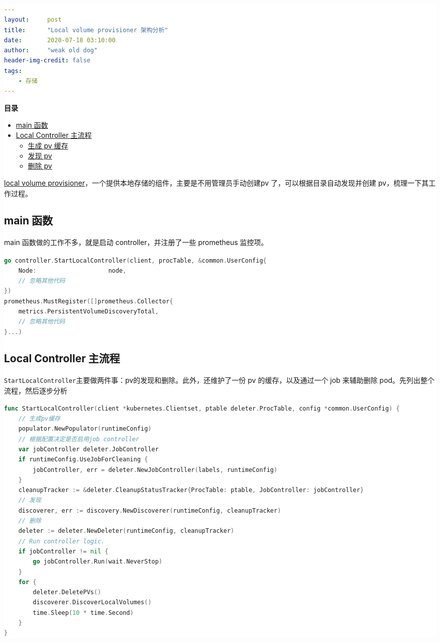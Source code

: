 ```yaml
---
layout:     post
title:      "Local volume provisioner 架构分析"
date:       2020-07-18 03:10:00
author:     "weak old dog"
header-img-credit: false
tags:
    - 存储
---
```


**目录**
- [main 函数](#main-函数)
- [Local Controller 主流程](#local-controller-主流程)
	- [生成 pv 缓存](#生成-pv-缓存)
	- [发现 pv](#发现-pv)
	- [删除 pv](#删除-pv)


[local volume provisioner](https://github.com/kubernetes-sigs/sig-storage-local-static-provisioner)，一个提供本地存储的组件，主要是不用管理员手动创建pv 了，可以根据目录自动发现并创建 pv，梳理一下其工作过程。

## main 函数
main 函数做的工作不多，就是启动 controller，并注册了一些 prometheus 监控项。
```go
go controller.StartLocalController(client, procTable, &common.UserConfig{
	Node:                    node,
	// 忽略其他代码
})
prometheus.MustRegister([]prometheus.Collector{
	metrics.PersistentVolumeDiscoveryTotal,
	// 忽略其他代码
}...)
```

## Local Controller 主流程
`StartLocalController`主要做两件事：pv的发现和删除。此外，还维护了一份 pv 的缓存，以及通过一个 job 来辅助删除 pod。先列出整个流程，然后逐步分析
```go
func StartLocalController(client *kubernetes.Clientset, ptable deleter.ProcTable, config *common.UserConfig) {
    // 生成pv缓存
	populator.NewPopulator(runtimeConfig)
    // 根据配置决定是否启用job controller
	var jobController deleter.JobController
	if runtimeConfig.UseJobForCleaning {
		jobController, err = deleter.NewJobController(labels, runtimeConfig)
	}
	cleanupTracker := &deleter.CleanupStatusTracker{ProcTable: ptable, JobController: jobController}
    // 发现
	discoverer, err := discovery.NewDiscoverer(runtimeConfig, cleanupTracker)
    // 删除
	deleter := deleter.NewDeleter(runtimeConfig, cleanupTracker)
	// Run controller logic.
	if jobController != nil {
		go jobController.Run(wait.NeverStop)
	}
	for {
		deleter.DeletePVs()
		discoverer.DiscoverLocalVolumes()
		time.Sleep(10 * time.Second)
	}
}
```